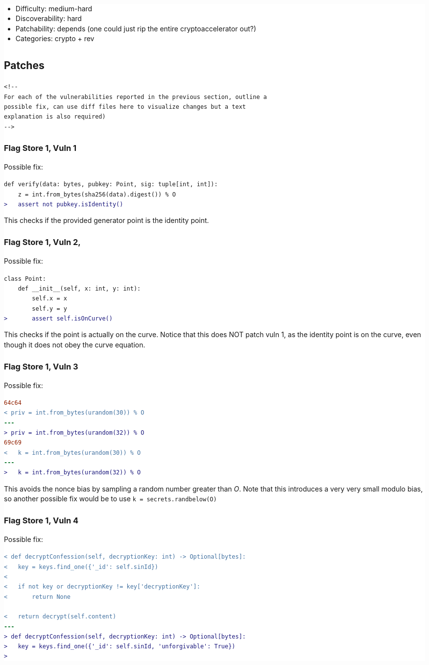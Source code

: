 * Difficulty: medium-hard
* Discoverability: hard
* Patchability: depends (one could just rip the entire cryptoaccelerator out?)
* Categories: crypto + rev

Patches
-------

    <!--
    For each of the vulnerabilities reported in the previous section, outline a
    possible fix, can use diff files here to visualize changes but a text
    explanation is also required)
    -->

### Flag Store 1, Vuln 1
Possible fix:
```diff
def verify(data: bytes, pubkey: Point, sig: tuple[int, int]):
	z = int.from_bytes(sha256(data).digest()) % O
>	assert not pubkey.isIdentity()
```
This checks if the provided generator point is the identity point.

### Flag Store 1, Vuln 2,
Possible fix:
```diff
class Point:
	def __init__(self, x: int, y: int):
		self.x = x
		self.y = y
>		assert self.isOnCurve()
```

This checks if the point is actually on the curve. Notice that this does NOT patch vuln 1, as the identity point is on the curve, even though it does not obey the curve equation.

### Flag Store 1, Vuln 3
Possible fix:
```diff
64c64
< priv = int.from_bytes(urandom(30)) % O
---
> priv = int.from_bytes(urandom(32)) % O
69c69
< 	k = int.from_bytes(urandom(30)) % O
---
> 	k = int.from_bytes(urandom(32)) % O
```

This avoids the nonce bias by sampling a random number greater than $O$. Note that this introduces a very very small modulo bias, so another possible fix would be to use `k = secrets.randbelow(O)`

### Flag Store 1, Vuln 4
Possible fix:
```diff
< def decryptConfession(self, decryptionKey: int) -> Optional[bytes]:
< 	key = keys.find_one({'_id': self.sinId})
< 
< 	if not key or decryptionKey != key['decryptionKey']:
< 		return None

< 	return decrypt(self.content)
---
> def decryptConfession(self, decryptionKey: int) -> Optional[bytes]:
> 	key = keys.find_one({'_id': self.sinId, 'unforgivable': True})
> 
```

[^1]: debating on whether to label this as hard or not, since conceptually, this is very simple, but it is a bit of effort to implement.
[^1]: For a crypto player, this could be classified as easy, maybe medium since it is not immediately obvious at a glance, but for a non-crypto player, this may be very hard to find (without the help of chatgpt ig?). So I decided to label this as medium.
